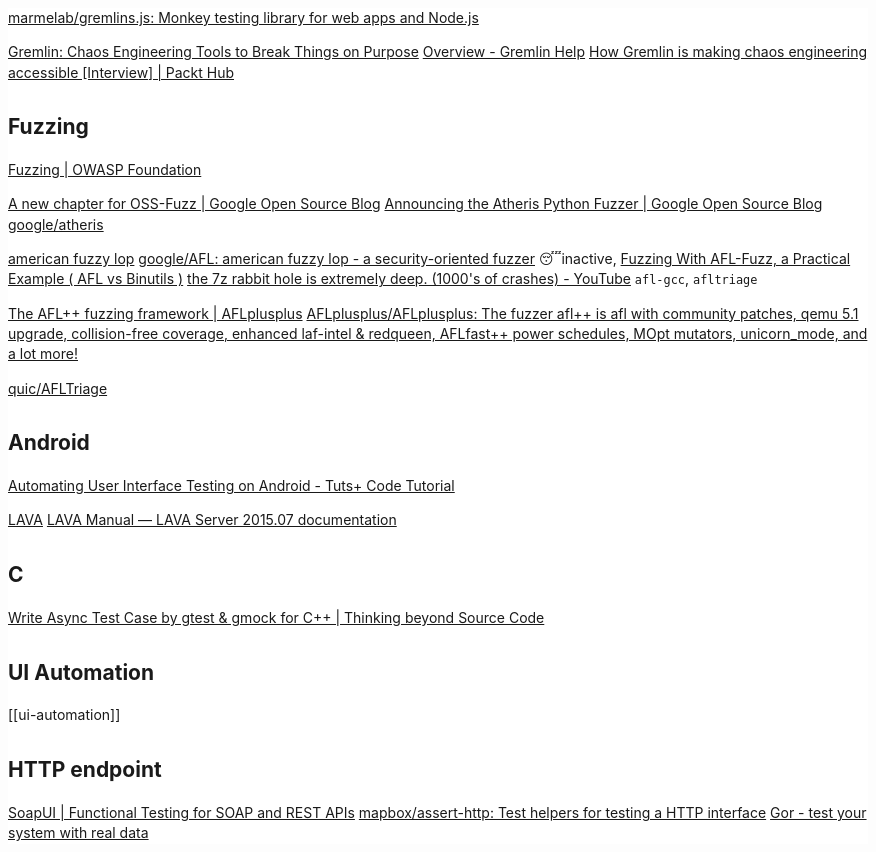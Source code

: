 [marmelab/gremlins.js: Monkey testing library for web apps and Node.js](https://github.com/marmelab/gremlins.js)

[Gremlin: Chaos Engineering Tools to Break Things on Purpose](https://www.gremlin.com/)
[Overview - Gremlin Help](https://help.gremlin.com/)
[How Gremlin is making chaos engineering accessible [Interview] | Packt Hub](https://hub.packtpub.com/how-gremlin-is-making-chaos-engineering-accessible-interview/)

## Fuzzing

[Fuzzing | OWASP Foundation](https://owasp.org/www-community/Fuzzing)

[A new chapter for OSS-Fuzz | Google Open Source Blog](https://opensource.googleblog.com/2019/01/a-new-chapter-for-oss-fuzz.html)
[Announcing the Atheris Python Fuzzer | Google Open Source Blog](https://opensource.googleblog.com/2020/12/announcing-atheris-python-fuzzer.html?m=1)
[google/atheris](https://github.com/google/atheris/)

[american fuzzy lop](https://lcamtuf.coredump.cx/afl/)
[google/AFL: american fuzzy lop - a security-oriented fuzzer](https://github.com/google/AFL/) 😴inactive,
[Fuzzing With AFL-Fuzz, a Practical Example ( AFL vs Binutils )](https://www.evilsocket.net/2015/04/30/Fuzzing-with-AFL-Fuzz-a-Practical-Example-AFL-vs-binutils/)
[the 7z rabbit hole is extremely deep. (1000's of crashes) - YouTube](https://www.youtube.com/watch?v=i5L9xEk_adw) `afl-gcc`, `afltriage`

[The AFL++ fuzzing framework | AFLplusplus](https://aflplus.plus/)
[AFLplusplus/AFLplusplus: The fuzzer afl++ is afl with community patches, qemu 5.1 upgrade, collision-free coverage, enhanced laf-intel & redqueen, AFLfast++ power schedules, MOpt mutators, unicorn_mode, and a lot more!](https://github.com/AFLplusplus/AFLplusplus)

[quic/AFLTriage](https://github.com/quic/AFLTriage)

## Android

[Automating User Interface Testing on Android - Tuts+ Code Tutorial](http://code.tutsplus.com/tutorials/automating-user-interface-testing-on-android--cms-23969)

[LAVA](https://validation.linaro.org/)
[LAVA Manual — LAVA Server 2015.07 documentation](https://validation.linaro.org/static/docs/#)

## C

[Write Async Test Case by gtest & gmock for C++ | Thinking beyond Source Code](http://www.thinksrc.com/2016/03/18/write-async-test-case-by-gtest-gmock-for-c.html)

## UI Automation

[[ui-automation]]

## HTTP endpoint

[SoapUI | Functional Testing for SOAP and REST APIs](https://www.soapui.org/)
[mapbox/assert-http: Test helpers for testing a HTTP interface](https://github.com/mapbox/assert-http)
[Gor - test your system with real data](https://gortool.com/)
